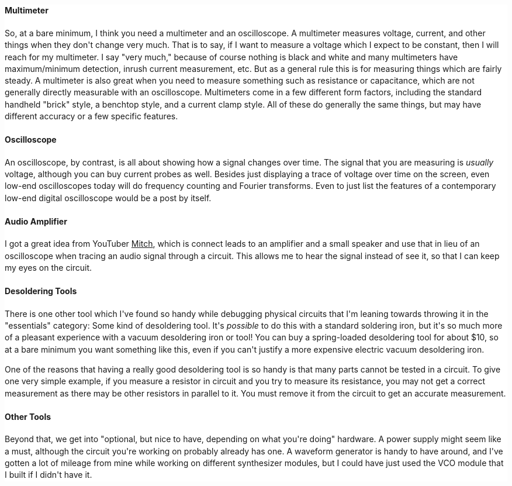 #### Multimeter

So, at a bare minimum, I think you need a multimeter and an oscilloscope. A 
multimeter measures voltage, current, and other things when they don't change
very much. That is to say, if I want to measure a voltage which I expect to be
constant, then I will reach for my multimeter. I say "very much," because of 
course nothing is black and white and many multimeters have maximum/minimum 
detection, inrush current measurement, etc. But as a general rule this is for
measuring things which are fairly steady. A multimeter is also great when you 
need to measure something such as resistance or capacitance, which are not 
generally directly measurable with an oscilloscope. Multimeters come in a few
different form factors, including the standard handheld "brick" style, a 
benchtop style, and a current clamp style. All of these do generally the same
things, but may have different accuracy or a few specific features.

#### Oscilloscope 

An oscilloscope, by contrast, is all about showing how a signal changes over 
time. The signal that you are measuring is _usually_ voltage, although you can 
buy current probes as well. Besides just displaying a trace of voltage over time
on the screen, even low-end oscilloscopes today will do frequency counting and 
Fourier transforms. Even to just list the features of a contemporary low-end
digital oscilloscope would be a post by itself. 

#### Audio Amplifier

I got a great idea from YouTuber 
[Mitch](https://www.youtube.com/@hackmodular), which is 
connect leads to an amplifier and a small speaker and use that in lieu of an 
oscilloscope when tracing an audio signal through a circuit. This allows me to 
hear the signal instead of see it, so that I can keep my eyes on the circuit.

#### Desoldering Tools

There is one other tool which I've found so handy while debugging physical 
circuits that I'm leaning towards throwing it in the "essentials" category: Some
kind of desoldering tool. It's _possible_ to do this with a standard soldering 
iron, but it's so much more of a pleasant experience with a vacuum desoldering 
iron or tool! You can buy a spring-loaded desoldering tool for about $10, so 
at a bare minimum you want something like this, even if you can't justify a 
more expensive electric vacuum desoldering iron.

One of the reasons that having a really good desoldering tool is so handy is 
that many parts cannot be tested in a circuit. To give one very simple example,
if you measure a resistor in circuit and you try to measure its resistance, you 
may not get a correct measurement as there may be other resistors in parallel 
to it. You must remove it from the circuit to get an accurate measurement. 

#### Other Tools

Beyond that, we get into "optional, but nice to have, depending on what you're 
doing" hardware. A power supply might seem like a must, although the circuit 
you're working on probably already has one. A waveform generator is handy to 
have around, and I've gotten a lot of mileage from mine while working on different
synthesizer modules, but I could have just used the VCO module that I built if 
I didn't have it. 
